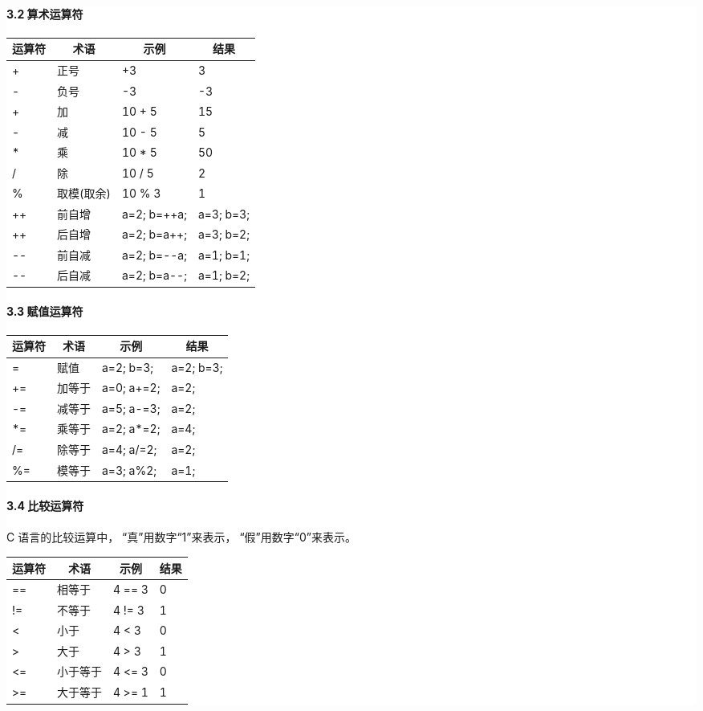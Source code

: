  

#### 3.2 算术运算符

| **运算符** | **术语**   | **示例**    | **结果**  |
| ---------- | ---------- | ----------- | --------- |
| +          | 正号       | +3          | 3         |
| -          | 负号       | -3          | -3        |
| +          | 加         | 10 + 5      | 15        |
| -          | 减         | 10 - 5      | 5         |
| *          | 乘         | 10 * 5      | 50        |
| /          | 除         | 10 / 5      | 2         |
| %          | 取模(取余) | 10 % 3      | 1         |
| ++         | 前自增     | a=2; b=++a; | a=3; b=3; |
| ++         | 后自增     | a=2; b=a++; | a=3; b=2; |
| --         | 前自减     | a=2; b=--a; | a=1; b=1; |
| --         | 后自减     | a=2; b=a--; | a=1; b=2; |

 

#### 3.3 赋值运算符

| **运算符** | **术语** | **示例**   | **结果**  |
| ---------- | -------- | ---------- | --------- |
| =          | 赋值     | a=2; b=3;  | a=2; b=3; |
| +=         | 加等于   | a=0; a+=2; | a=2;      |
| -=         | 减等于   | a=5; a-=3; | a=2;      |
| *=         | 乘等于   | a=2; a*=2; | a=4;      |
| /=         | 除等于   | a=4; a/=2; | a=2;      |
| %=         | 模等于   | a=3; a%2;  | a=1;      |

 

#### 3.4 比较运算符

C 语言的比较运算中， “真”用数字“1”来表示， “假”用数字“0”来表示。 

| **运算符** | **术语** | **示例** | **结果** |
| ---------- | -------- | -------- | -------- |
| ==         | 相等于   | 4 == 3   | 0        |
| !=         | 不等于   | 4 != 3   | 1        |
| <          | 小于     | 4 < 3    | 0        |
| >          | 大于     | 4 > 3    | 1        |
| <=         | 小于等于 | 4 <= 3   | 0        |
| >=         | 大于等于 | 4 >= 1   | 1        |
